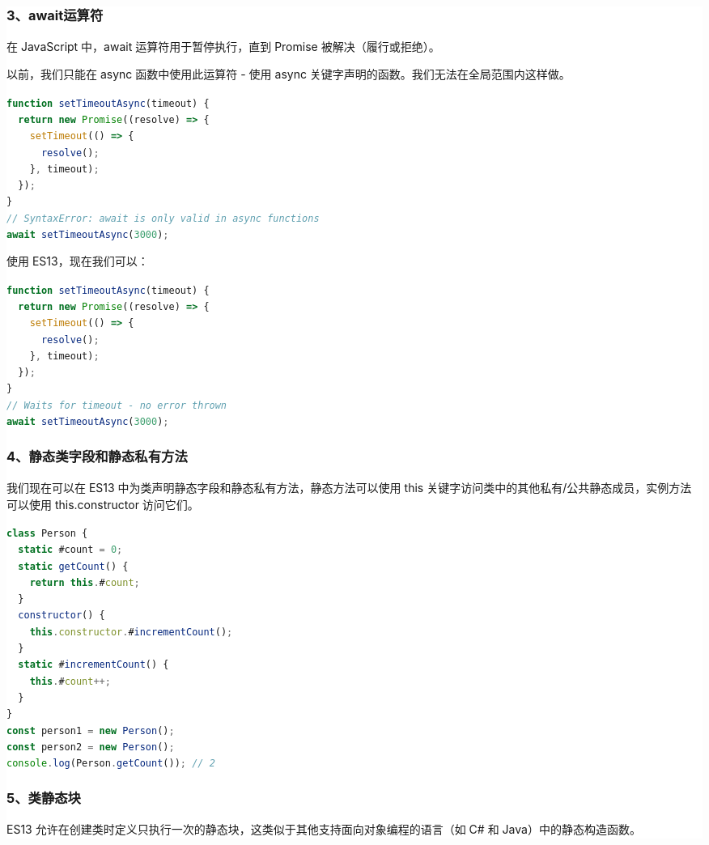 
### 3、await运算符

在 JavaScript 中，await 运算符用于暂停执行，直到 Promise 被解决（履行或拒绝）。

以前，我们只能在 async 函数中使用此运算符 - 使用 async 关键字声明的函数。我们无法在全局范围内这样做。
```js
function setTimeoutAsync(timeout) {
  return new Promise((resolve) => {
    setTimeout(() => {
      resolve();
    }, timeout);
  });
}
// SyntaxError: await is only valid in async functions
await setTimeoutAsync(3000);
```
使用 ES13，现在我们可以：
```js
function setTimeoutAsync(timeout) {
  return new Promise((resolve) => {
    setTimeout(() => {
      resolve();
    }, timeout);
  });
}
// Waits for timeout - no error thrown
await setTimeoutAsync(3000);
```
### 4、静态类字段和静态私有方法

我们现在可以在 ES13 中为类声明静态字段和静态私有方法，静态方法可以使用 this 关键字访问类中的其他私有/公共静态成员，实例方法可以使用 this.constructor 访问它们。
```js
class Person {
  static #count = 0;
  static getCount() {
    return this.#count;
  }
  constructor() {
    this.constructor.#incrementCount();
  }
  static #incrementCount() {
    this.#count++;
  }
}
const person1 = new Person();
const person2 = new Person();
console.log(Person.getCount()); // 2
```
### 5、类静态块

ES13 允许在创建类时定义只执行一次的静态块，这类似于其他支持面向对象编程的语言（如 C# 和 Java）中的静态构造函数。
